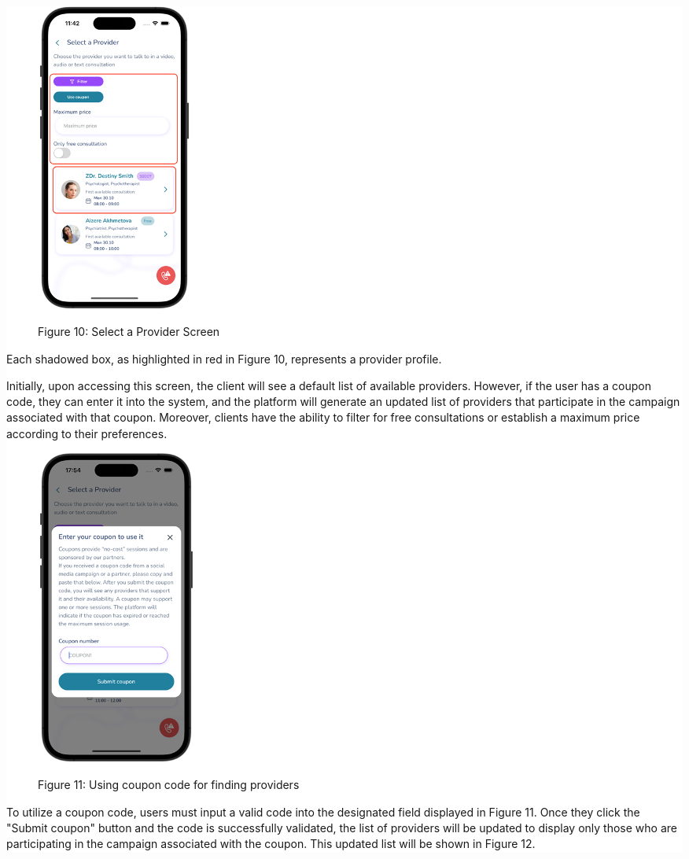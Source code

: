 <figure><img src="../.gitbook/assets/image (138).png" alt=""><figcaption><p>Figure 10: Select a Provider Screen</p></figcaption></figure>

Each shadowed box, as highlighted in red in Figure 10, represents a provider profile.

Initially, upon accessing this screen, the client will see a default list of available providers. However, if the user has a coupon code, they can enter it into the system, and the platform will generate an updated list of providers that participate in the campaign associated with that coupon. Moreover, clients have the ability to filter for free consultations or establish a maximum price according to their preferences.

<figure><img src="../.gitbook/assets/image (157).png" alt=""><figcaption><p>Figure 11: Using coupon code for finding providers</p></figcaption></figure>

To utilize a coupon code, users must input a valid code into the designated field displayed in Figure 11. Once they click the "Submit coupon" button and the code is successfully validated, the list of providers will be updated to display only those who are participating in the campaign associated with the coupon. This updated list will be shown in Figure 12.
